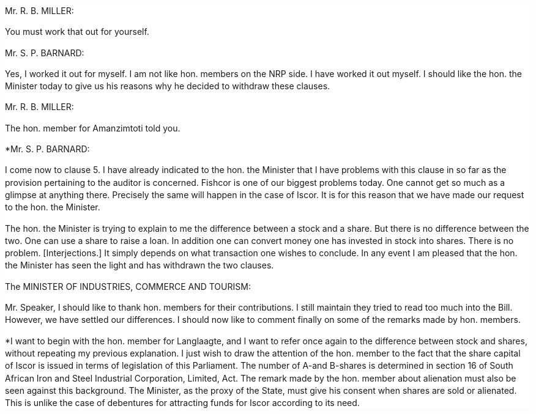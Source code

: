 </speech>

<speech by="#miller">

<from>Mr. <person refersTo="hansard_za">R. B. MILLER</person>:</from>

<p>You must work that out for yourself.</p>

</speech>

<speech by="#barnard">

<from>Mr. <person refersTo="hansard_za">S. P. BARNARD</person>:</from>

<p>Yes, I worked it out for myself. I am not like hon. members on the NRP side. I have worked it out myself. I should like the hon. the Minister today to give us his reasons why he decided to withdraw these clauses.</p>

</speech>

<speech by="#miller">

<from>Mr. <person refersTo="hansard_za">R. B. MILLER</person>:</from>

<p>The hon. member for Amanzimtoti told you.</p>

</speech>

<speech by="#barnard">

<from>*Mr. <person refersTo="hansard_za">S. P. BARNARD</person>:</from>

<p>I come now to clause 5. I have already indicated to the hon. the Minister that I have problems with this clause in so far as the provision pertaining to the auditor is concerned. Fishcor is one of our biggest problems today. One cannot get so much as a glimpse at anything there. Precisely the same will happen in the case of Iscor. It is for this reason that we have made our request to the hon. the Minister.</p>

<p>The hon. the Minister is trying to explain to me the difference between a stock and a share. But there is no difference between the two. One can use a share to raise a loan. In addition one can convert money one has invested in stock into shares. There is no problem. [Interjections.] It simply depends on what transaction one wishes to conclude. In any event I am pleased that the hon. the Minister has seen the light and has withdrawn the two clauses.</p>

</speech>

<speech by="#minister_of_industries_commerce_and_tourism">

<from>The <person refersTo="hansard_za">MINISTER OF INDUSTRIES, COMMERCE AND TOURISM</person>:</from>

<p>Mr. Speaker, I should like to thank hon. members for their contributions. I still maintain they tried to read too much into the Bill. However, we have settled our differences. I should now like to comment finally on some of the remarks made by hon. members.</p>

<p>*I want to begin with the hon. member for Langlaagte, and I want to refer once again to the difference between stock and shares, without repeating my previous explanation. I just wish to draw the attention of the hon. member to the fact that the share capital of Iscor is issued in terms of legislation of this Parliament. The number of A-and B-shares <span class="col_6247-6248" refersTo="page_1408"/>is determined in section 16 of South African Iron and Steel Industrial Corporation, Limited, Act. The remark made by the hon. member about alienation must also be seen against this background. The Minister, as the proxy of the State, must give his consent when shares are sold or alienated. This is unlike the case of debentures for attracting funds for Iscor according to its need.</p>
